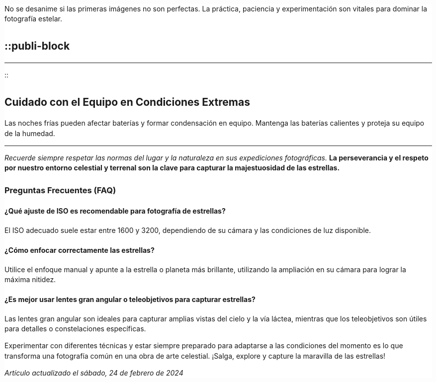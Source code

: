No se desanime si las primeras imágenes no son perfectas. La práctica, paciencia y experimentación son vitales para dominar la fotografía estelar.


  ::publi-block
  ---
  ---
  ::
  
  

## Cuidado con el Equipo en Condiciones Extremas

Las noches frías pueden afectar baterías y formar condensación en equipo. Mantenga las baterías calientes y proteja su equipo de la humedad.

---

*Recuerde siempre respetar las normas del lugar y la naturaleza en sus expediciones fotográficas.* **La perseverancia y el respeto por nuestro entorno celestial y terrenal son la clave para capturar la majestuosidad de las estrellas.**

### Preguntas Frecuentes (FAQ)

#### ¿Qué ajuste de ISO es recomendable para fotografía de estrellas?

El ISO adecuado suele estar entre 1600 y 3200, dependiendo de su cámara y las condiciones de luz disponible.

#### ¿Cómo enfocar correctamente las estrellas?

Utilice el enfoque manual y apunte a la estrella o planeta más brillante, utilizando la ampliación en su cámara para lograr la máxima nitidez.

#### ¿Es mejor usar lentes gran angular o teleobjetivos para capturar estrellas?

Las lentes gran angular son ideales para capturar amplias vistas del cielo y la vía láctea, mientras que los teleobjetivos son útiles para detalles o constelaciones específicas.

Experimentar con diferentes técnicas y estar siempre preparado para adaptarse a las condiciones del momento es lo que transforma una fotografía común en una obra de arte celestial. ¡Salga, explore y capture la maravilla de las estrellas!

_Artículo actualizado el sábado, 24 de febrero de 2024_